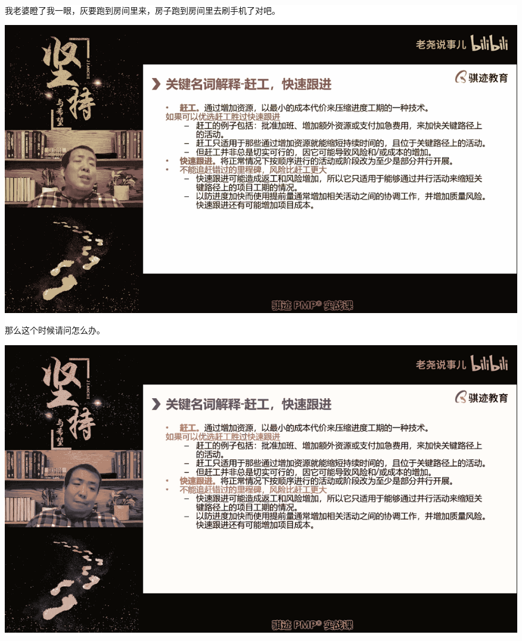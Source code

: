 我老婆瞪了我一眼，灰要跑到房间里来，房子跑到房间里去刷手机了对吧。

![](img/bca544e862c286ab7b78b246d322c703_292.png)

那么这个时候请问怎么办。

![](img/bca544e862c286ab7b78b246d322c703_294.png)
